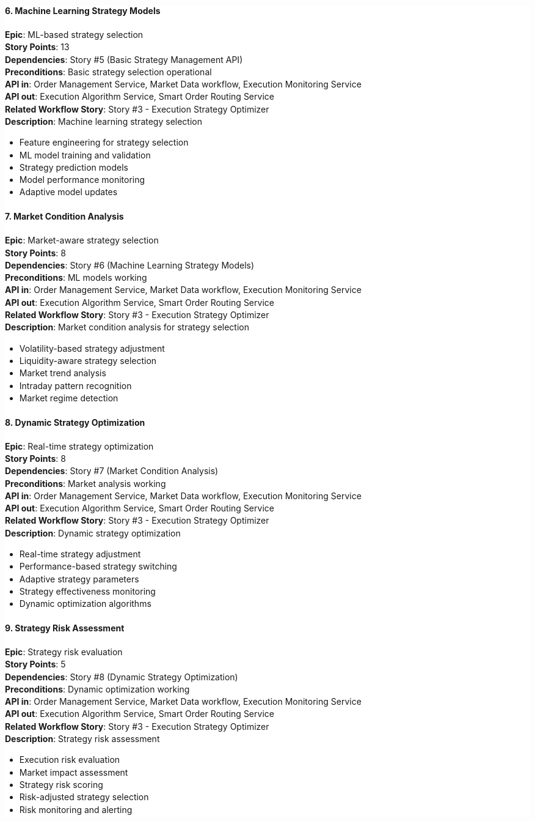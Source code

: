 #### 6. Machine Learning Strategy Models
**Epic**: ML-based strategy selection  
**Story Points**: 13  
**Dependencies**: Story #5 (Basic Strategy Management API)  
**Preconditions**: Basic strategy selection operational  
**API in**: Order Management Service, Market Data workflow, Execution Monitoring Service  
**API out**: Execution Algorithm Service, Smart Order Routing Service  
**Related Workflow Story**: Story #3 - Execution Strategy Optimizer  
**Description**: Machine learning strategy selection
- Feature engineering for strategy selection
- ML model training and validation
- Strategy prediction models
- Model performance monitoring
- Adaptive model updates

#### 7. Market Condition Analysis
**Epic**: Market-aware strategy selection  
**Story Points**: 8  
**Dependencies**: Story #6 (Machine Learning Strategy Models)  
**Preconditions**: ML models working  
**API in**: Order Management Service, Market Data workflow, Execution Monitoring Service  
**API out**: Execution Algorithm Service, Smart Order Routing Service  
**Related Workflow Story**: Story #3 - Execution Strategy Optimizer  
**Description**: Market condition analysis for strategy selection
- Volatility-based strategy adjustment
- Liquidity-aware strategy selection
- Market trend analysis
- Intraday pattern recognition
- Market regime detection

#### 8. Dynamic Strategy Optimization
**Epic**: Real-time strategy optimization  
**Story Points**: 8  
**Dependencies**: Story #7 (Market Condition Analysis)  
**Preconditions**: Market analysis working  
**API in**: Order Management Service, Market Data workflow, Execution Monitoring Service  
**API out**: Execution Algorithm Service, Smart Order Routing Service  
**Related Workflow Story**: Story #3 - Execution Strategy Optimizer  
**Description**: Dynamic strategy optimization
- Real-time strategy adjustment
- Performance-based strategy switching
- Adaptive strategy parameters
- Strategy effectiveness monitoring
- Dynamic optimization algorithms

#### 9. Strategy Risk Assessment
**Epic**: Strategy risk evaluation  
**Story Points**: 5  
**Dependencies**: Story #8 (Dynamic Strategy Optimization)  
**Preconditions**: Dynamic optimization working  
**API in**: Order Management Service, Market Data workflow, Execution Monitoring Service  
**API out**: Execution Algorithm Service, Smart Order Routing Service  
**Related Workflow Story**: Story #3 - Execution Strategy Optimizer  
**Description**: Strategy risk assessment
- Execution risk evaluation
- Market impact assessment
- Strategy risk scoring
- Risk-adjusted strategy selection
- Risk monitoring and alerting
